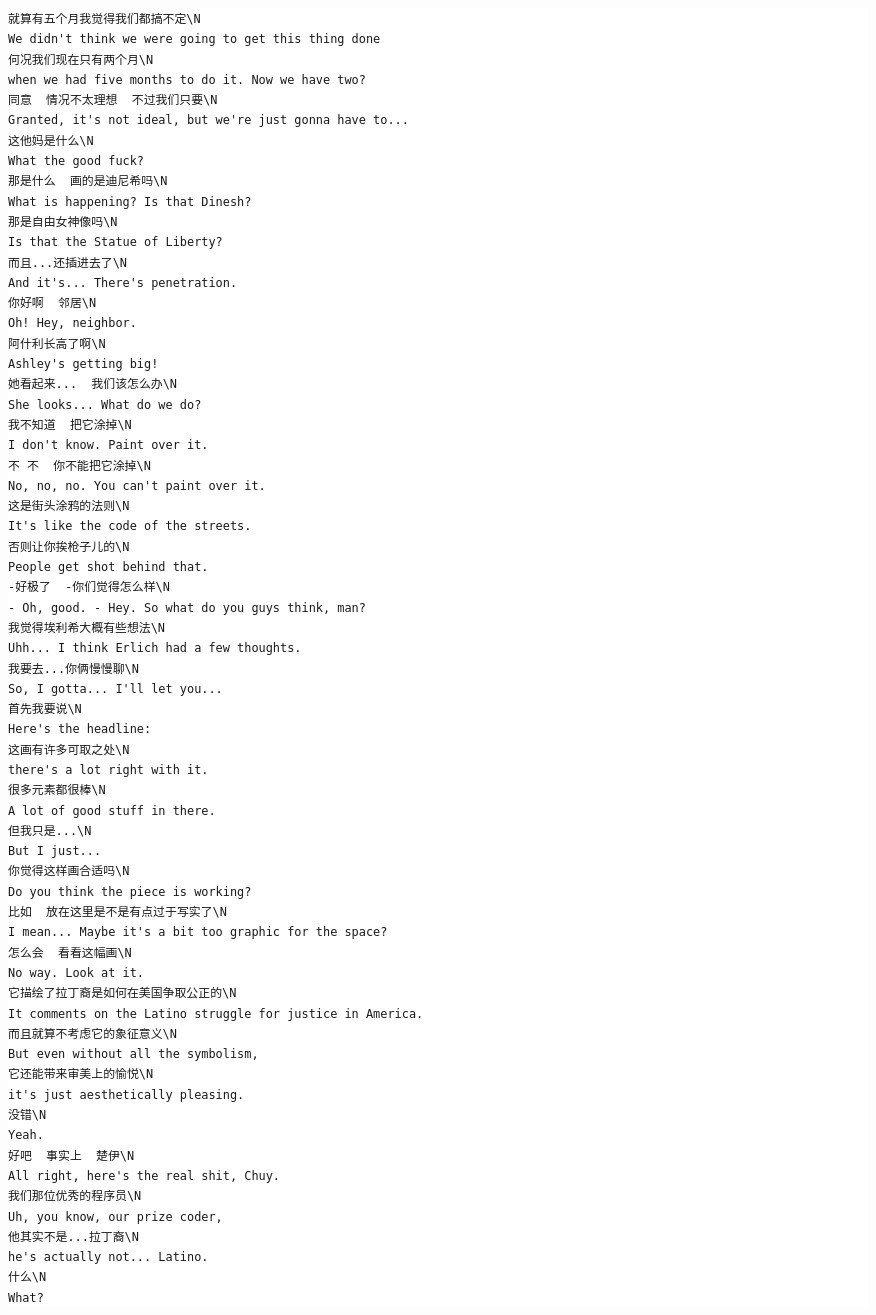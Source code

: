 	就算有五个月我觉得我们都搞不定\N
	We didn't think we were going to get this thing done
	何况我们现在只有两个月\N
	when we had five months to do it. Now we have two?
	同意  情况不太理想  不过我们只要\N
	Granted, it's not ideal, but we're just gonna have to...
	这他妈是什么\N
	What the good fuck?
	那是什么  画的是迪尼希吗\N
	What is happening? Is that Dinesh?
	那是自由女神像吗\N
	Is that the Statue of Liberty?
	而且...还插进去了\N
	And it's... There's penetration.
	你好啊  邻居\N
	Oh! Hey, neighbor.
	阿什利长高了啊\N
	Ashley's getting big!
	她看起来...  我们该怎么办\N
	She looks... What do we do?
	我不知道  把它涂掉\N
	I don't know. Paint over it.
	不 不  你不能把它涂掉\N
	No, no, no. You can't paint over it.
	这是街头涂鸦的法则\N
	It's like the code of the streets.
	否则让你挨枪子儿的\N
	People get shot behind that.
	-好极了  -你们觉得怎么样\N
	- Oh, good. - Hey. So what do you guys think, man?
	我觉得埃利希大概有些想法\N
	Uhh... I think Erlich had a few thoughts.
	我要去...你俩慢慢聊\N
	So, I gotta... I'll let you...
	首先我要说\N
	Here's the headline:
	这画有许多可取之处\N
	there's a lot right with it.
	很多元素都很棒\N
	A lot of good stuff in there.
	但我只是...\N
	But I just...
	你觉得这样画合适吗\N
	Do you think the piece is working?
	比如  放在这里是不是有点过于写实了\N
	I mean... Maybe it's a bit too graphic for the space?
	怎么会  看看这幅画\N
	No way. Look at it.
	它描绘了拉丁裔是如何在美国争取公正的\N
	It comments on the Latino struggle for justice in America.
	而且就算不考虑它的象征意义\N
	But even without all the symbolism,
	它还能带来审美上的愉悦\N
	it's just aesthetically pleasing.
	没错\N
	Yeah.
	好吧  事实上  楚伊\N
	All right, here's the real shit, Chuy.
	我们那位优秀的程序员\N
	Uh, you know, our prize coder,
	他其实不是...拉丁裔\N
	he's actually not... Latino.
	什么\N
	What?